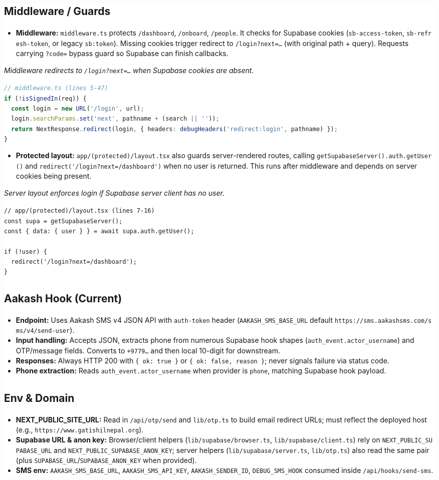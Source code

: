 ## Middleware / Guards
- **Middleware:** `middleware.ts` protects `/dashboard`, `/onboard`, `/people`. It checks for Supabase cookies (`sb-access-token`, `sb-refresh-token`, or legacy `sb:token`). Missing cookies trigger redirect to `/login?next=…` (with original path + query). Requests carrying `?code=` bypass guard so Supabase can finish callbacks.

_Middleware redirects to `/login?next=…` when Supabase cookies are absent._
```ts
// middleware.ts (lines 5-47)
if (!isSignedIn(req)) {
  const login = new URL('/login', url);
  login.searchParams.set('next', pathname + (search || ''));
  return NextResponse.redirect(login, { headers: debugHeaders('redirect:login', pathname) });
}
```

- **Protected layout:** `app/(protected)/layout.tsx` also guards server-rendered routes, calling `getSupabaseServer().auth.getUser()` and `redirect('/login?next=/dashboard')` when no user is returned. This runs after middleware and depends on server cookies being present.

_Server layout enforces login if Supabase server client has no user._
```tsx
// app/(protected)/layout.tsx (lines 7-16)
const supa = getSupabaseServer();
const { data: { user } } = await supa.auth.getUser();

if (!user) {
  redirect('/login?next=/dashboard');
}
```

## Aakash Hook (Current)
- **Endpoint:** Uses Aakash SMS v4 JSON API with `auth-token` header (`AAKASH_SMS_BASE_URL` default `https://sms.aakashsms.com/sms/v4/send-user`).
- **Input handling:** Accepts JSON, extracts phone from numerous Supabase hook shapes (`auth_event.actor_username`) and OTP/message fields. Converts to `+9779…` and then local 10-digit for downstream.
- **Responses:** Always HTTP 200 with `{ ok: true }` or `{ ok: false, reason }`; never signals failure via status code.
- **Phone extraction:** Reads `auth_event.actor_username` when provider is `phone`, matching Supabase hook payload.

## Env & Domain
- **NEXT_PUBLIC_SITE_URL:** Read in `/api/otp/send` and `lib/otp.ts` to build email redirect URLs; must reflect the deployed host (e.g., `https://www.gatishilnepal.org`).
- **Supabase URL & anon key:** Browser/client helpers (`lib/supabase/browser.ts`, `lib/supabase/client.ts`) rely on `NEXT_PUBLIC_SUPABASE_URL` and `NEXT_PUBLIC_SUPABASE_ANON_KEY`; server helpers (`lib/supabase/server.ts`, `lib/otp.ts`) also read the same pair (plus `SUPABASE_URL`/`SUPABASE_ANON_KEY` when provided).
- **SMS env:** `AAKASH_SMS_BASE_URL`, `AAKASH_SMS_API_KEY`, `AAKASH_SENDER_ID`, `DEBUG_SMS_HOOK` consumed inside `/api/hooks/send-sms`.

